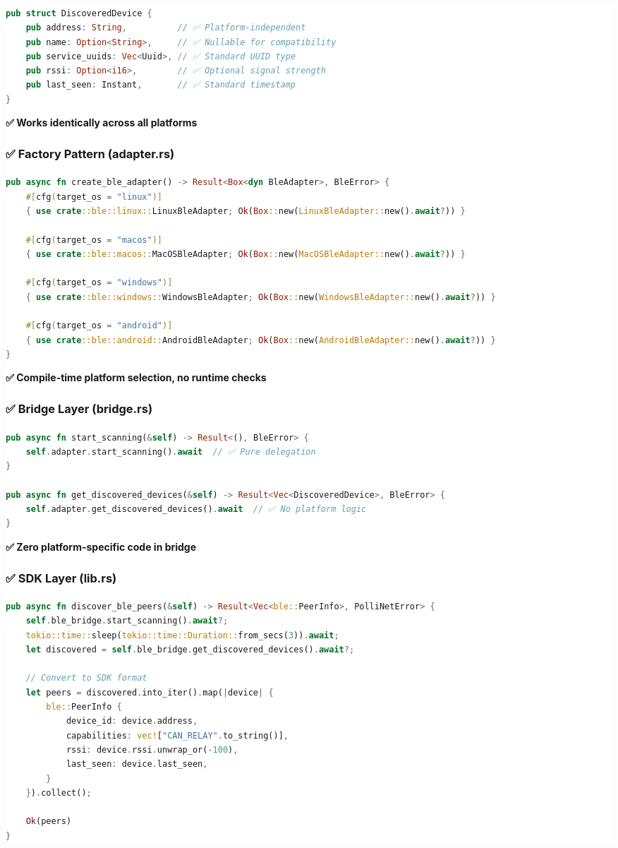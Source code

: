```rust
pub struct DiscoveredDevice {
    pub address: String,          // ✅ Platform-independent
    pub name: Option<String>,     // ✅ Nullable for compatibility
    pub service_uuids: Vec<Uuid>, // ✅ Standard UUID type
    pub rssi: Option<i16>,        // ✅ Optional signal strength
    pub last_seen: Instant,       // ✅ Standard timestamp
}
```

**✅ Works identically across all platforms**

### ✅ Factory Pattern (adapter.rs)

```rust
pub async fn create_ble_adapter() -> Result<Box<dyn BleAdapter>, BleError> {
    #[cfg(target_os = "linux")]
    { use crate::ble::linux::LinuxBleAdapter; Ok(Box::new(LinuxBleAdapter::new().await?)) }
    
    #[cfg(target_os = "macos")]
    { use crate::ble::macos::MacOSBleAdapter; Ok(Box::new(MacOSBleAdapter::new().await?)) }
    
    #[cfg(target_os = "windows")]
    { use crate::ble::windows::WindowsBleAdapter; Ok(Box::new(WindowsBleAdapter::new().await?)) }
    
    #[cfg(target_os = "android")]
    { use crate::ble::android::AndroidBleAdapter; Ok(Box::new(AndroidBleAdapter::new().await?)) }
}
```

**✅ Compile-time platform selection, no runtime checks**

### ✅ Bridge Layer (bridge.rs)

```rust
pub async fn start_scanning(&self) -> Result<(), BleError> {
    self.adapter.start_scanning().await  // ✅ Pure delegation
}

pub async fn get_discovered_devices(&self) -> Result<Vec<DiscoveredDevice>, BleError> {
    self.adapter.get_discovered_devices().await  // ✅ No platform logic
}
```

**✅ Zero platform-specific code in bridge**

### ✅ SDK Layer (lib.rs)

```rust
pub async fn discover_ble_peers(&self) -> Result<Vec<ble::PeerInfo>, PolliNetError> {
    self.ble_bridge.start_scanning().await?;
    tokio::time::sleep(tokio::time::Duration::from_secs(3)).await;
    let discovered = self.ble_bridge.get_discovered_devices().await?;
    
    // Convert to SDK format
    let peers = discovered.into_iter().map(|device| {
        ble::PeerInfo {
            device_id: device.address,
            capabilities: vec!["CAN_RELAY".to_string()],
            rssi: device.rssi.unwrap_or(-100),
            last_seen: device.last_seen,
        }
    }).collect();
    
    Ok(peers)
}
```
